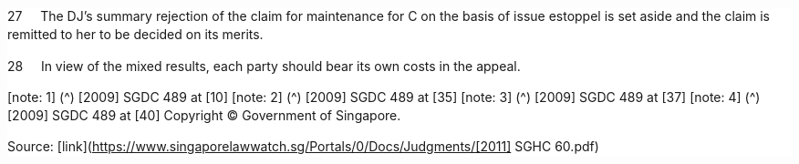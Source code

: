 27     The DJ’s summary rejection of the claim for maintenance for C on the basis of issue estoppel is set aside and the claim is remitted to her to be decided on its merits. 

28     In view of the mixed results, each party should bear its own costs in the appeal. 

[note: 1] (^) <span class="citation">[2009] SGDC 489</span> at [10] [note: 2] (^) <span class="citation">[2009] SGDC 489</span> at [35] [note: 3] (^) <span class="citation">[2009] SGDC 489</span> at [37] [note: 4] (^) <span class="citation">[2009] SGDC 489</span> at [40] Copyright © Government of Singapore. 


Source: [link](https://www.singaporelawwatch.sg/Portals/0/Docs/Judgments/[2011] SGHC 60.pdf)
